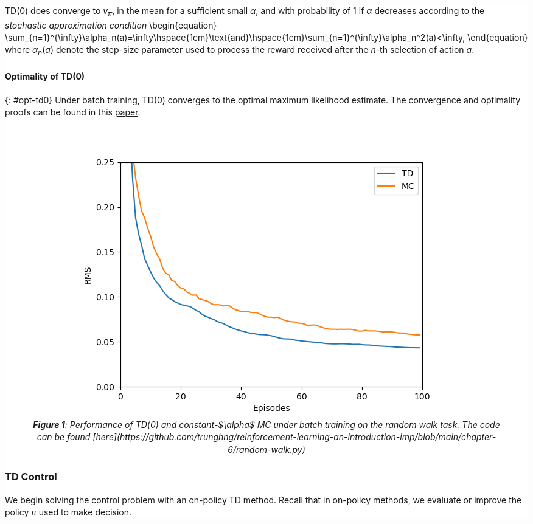 
TD(0) does converge to $v_\pi$, in the mean for a sufficient small $\alpha$, and with probability of $1$ if $\alpha$ decreases according to the <span id="stochastic-approx-condition">*stochastic approximation condition*</span>
\begin{equation}
\sum_{n=1}^{\infty}\alpha_n(a)=\infty\hspace{1cm}\text{and}\hspace{1cm}\sum_{n=1}^{\infty}\alpha_n^2(a)<\infty,
\end{equation}
where $\alpha_n(a)$ denote the step-size parameter used to process the reward received after the $n$-th selection of action $a$.  

#### Optimality of TD(0)
{: #opt-td0}
Under batch training, TD(0) converges to the optimal maximum likelihood estimate. The convergence and optimality proofs can be found in this [paper](#td-convergence).
<figure>
	<img src="/assets/images/2022-04-08/random_walk_batch_updating.png" alt="TD(0) vs constant-alpha MC" style="display: block; margin-left: auto; margin-right: auto;"/>
	<figcaption style="text-align: center;font-style: italic;"><b>Figure 1</b>: Performance of TD(0) and constant-$\alpha$ MC under batch training on the random walk task. The code can be found <span markdown="1">[here](https://github.com/trunghng/reinforcement-learning-an-introduction-imp/blob/main/chapter-6/random-walk.py)</span></figcaption>
</figure>

### TD Control
We begin solving the control problem with an on-policy TD method. Recall that in on-policy methods, we evaluate or improve the policy $\pi$ used to make decision.
